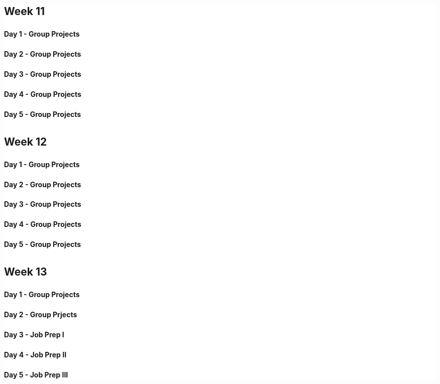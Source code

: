 ## <a name="week11"></a> Week 11
#### <a name="day111"></a> Day 1 - Group Projects
#### <a name="day112"></a> Day 2 - Group Projects
#### <a name="day113"></a> Day 3 - Group Projects
#### <a name="day114"></a> Day 4 - Group Projects
#### <a name="day115"></a> Day 5 - Group Projects

## <a name="week11"></a> Week 12
#### <a name="day121"></a> Day 1 - Group Projects
#### <a name="day122"></a> Day 2 - Group Projects
#### <a name="day123"></a> Day 3 - Group Projects
#### <a name="day124"></a> Day 4 - Group Projects
#### <a name="day125"></a> Day 5 - Group Projects

## <a name="week13"></a> Week 13
#### <a name="day131"></a> Day 1 - Group Projects
#### <a name="day132"></a> Day 2 - Group Prjects
#### <a name="day133"></a> Day 3 - Job Prep I
#### <a name="day134"></a> Day 4 - Job Prep II
#### <a name="day135"></a> Day 5 - Job Prep III
